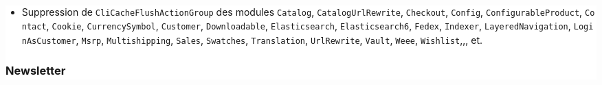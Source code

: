 

* Suppression de `CliCacheFlushActionGroup` des modules `Catalog`, `CatalogUrlRewrite`, `Checkout`, `Config`, `ConfigurableProduct`, `Contact`, `Cookie`, `CurrencySymbol`, `Customer`, `Downloadable`, `Elasticsearch`, `Elasticsearch6`, `Fedex`, `Indexer`, `LayeredNavigation`, `LoginAsCustomer`, `Msrp`, `Multishipping`, `Sales`, `Swatches`, `Translation`, `UrlRewrite`, `Vault`, `Weee`, `Wishlist`,,, et.

### Newsletter

